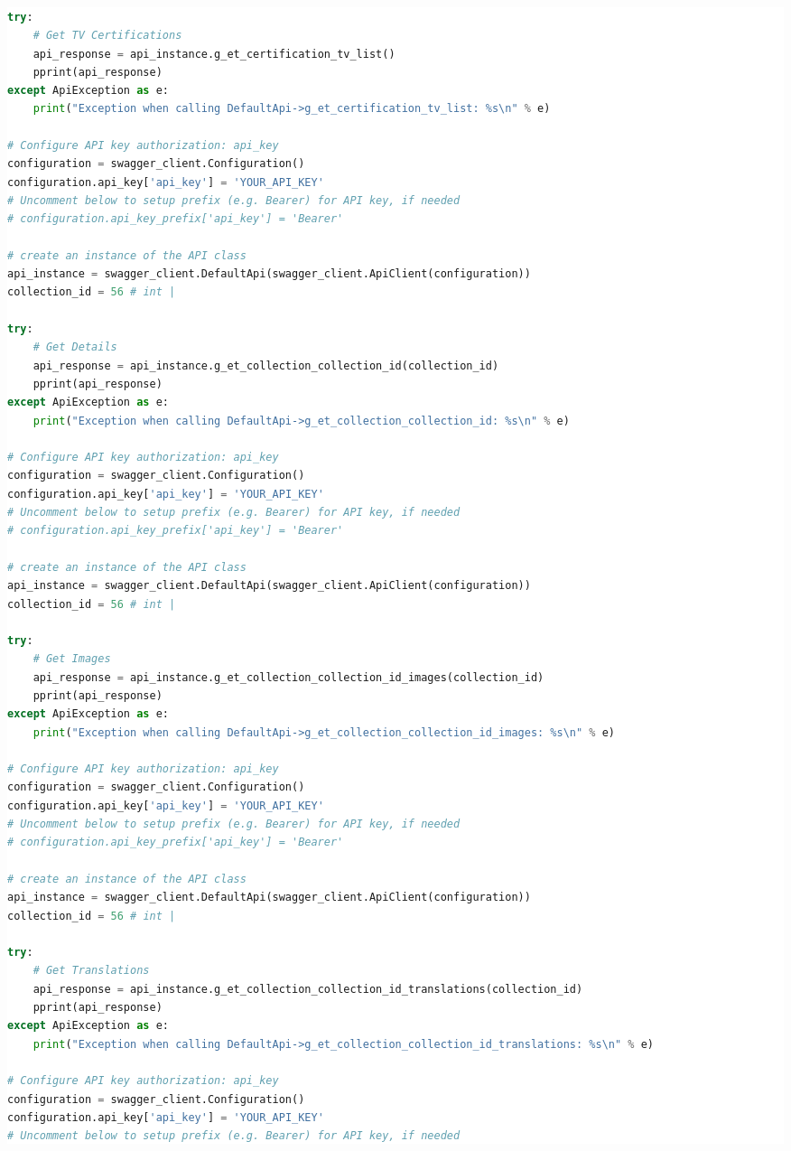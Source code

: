 ```python
try:
    # Get TV Certifications
    api_response = api_instance.g_et_certification_tv_list()
    pprint(api_response)
except ApiException as e:
    print("Exception when calling DefaultApi->g_et_certification_tv_list: %s\n" % e)

# Configure API key authorization: api_key
configuration = swagger_client.Configuration()
configuration.api_key['api_key'] = 'YOUR_API_KEY'
# Uncomment below to setup prefix (e.g. Bearer) for API key, if needed
# configuration.api_key_prefix['api_key'] = 'Bearer'

# create an instance of the API class
api_instance = swagger_client.DefaultApi(swagger_client.ApiClient(configuration))
collection_id = 56 # int | 

try:
    # Get Details
    api_response = api_instance.g_et_collection_collection_id(collection_id)
    pprint(api_response)
except ApiException as e:
    print("Exception when calling DefaultApi->g_et_collection_collection_id: %s\n" % e)

# Configure API key authorization: api_key
configuration = swagger_client.Configuration()
configuration.api_key['api_key'] = 'YOUR_API_KEY'
# Uncomment below to setup prefix (e.g. Bearer) for API key, if needed
# configuration.api_key_prefix['api_key'] = 'Bearer'

# create an instance of the API class
api_instance = swagger_client.DefaultApi(swagger_client.ApiClient(configuration))
collection_id = 56 # int | 

try:
    # Get Images
    api_response = api_instance.g_et_collection_collection_id_images(collection_id)
    pprint(api_response)
except ApiException as e:
    print("Exception when calling DefaultApi->g_et_collection_collection_id_images: %s\n" % e)

# Configure API key authorization: api_key
configuration = swagger_client.Configuration()
configuration.api_key['api_key'] = 'YOUR_API_KEY'
# Uncomment below to setup prefix (e.g. Bearer) for API key, if needed
# configuration.api_key_prefix['api_key'] = 'Bearer'

# create an instance of the API class
api_instance = swagger_client.DefaultApi(swagger_client.ApiClient(configuration))
collection_id = 56 # int | 

try:
    # Get Translations
    api_response = api_instance.g_et_collection_collection_id_translations(collection_id)
    pprint(api_response)
except ApiException as e:
    print("Exception when calling DefaultApi->g_et_collection_collection_id_translations: %s\n" % e)

# Configure API key authorization: api_key
configuration = swagger_client.Configuration()
configuration.api_key['api_key'] = 'YOUR_API_KEY'
# Uncomment below to setup prefix (e.g. Bearer) for API key, if needed
```